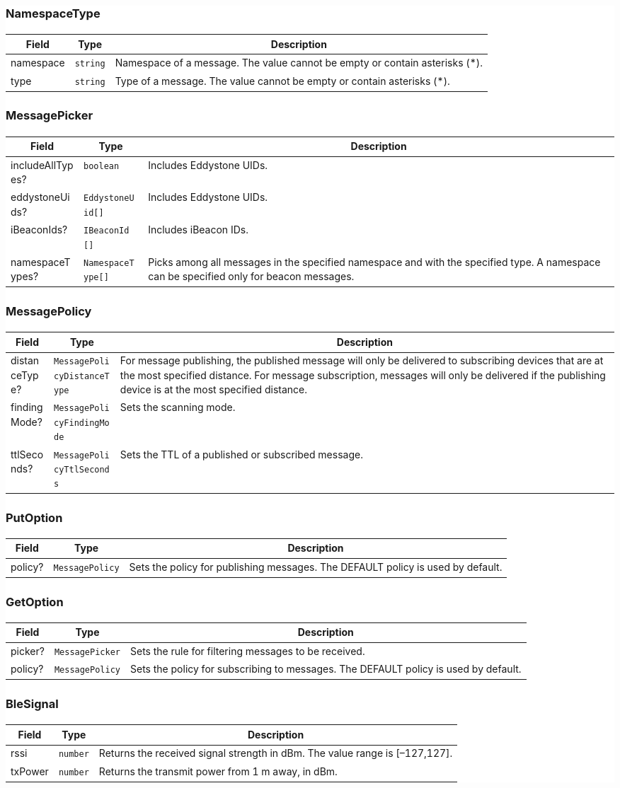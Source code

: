 ### NamespaceType

| Field     | Type     | Description                                                                 |
| --------- | -------- | --------------------------------------------------------------------------- |
| namespace | `string` | Namespace of a message. The value cannot be empty or contain asterisks (*). |
| type      | `string` | Type of a message. The value cannot be empty or contain asterisks (*).      |

### MessagePicker

| Field            | Type              | Description                                                                                                                             |
| ---------------- | ----------------- | --------------------------------------------------------------------------------------------------------------------------------------- |
| includeAllTypes? | `boolean`         | Includes Eddystone UIDs.                                                                                                                |
| eddystoneUids?   | `EddystoneUid[]`  | Includes Eddystone UIDs.                                                                                                                |
| iBeaconIds?      | `IBeaconId[]`     | Includes iBeacon IDs.                                                                                                                   |
| namespaceTypes?  | `NamespaceType[]` | Picks among all messages in the specified namespace and with the specified type. A namespace can be specified only for beacon messages. |

### MessagePolicy

| Field         | Type                        | Description                                                                                                                                                                                                                                                |
| ------------- | --------------------------- | ---------------------------------------------------------------------------------------------------------------------------------------------------------------------------------------------------------------------------------------------------------- |
| distanceType? | `MessagePolicyDistanceType` | For message publishing, the published message will only be delivered to subscribing devices that are at the most specified distance. For message subscription, messages will only be delivered if the publishing device is at the most specified distance. |
| findingMode?  | `MessagePolicyFindingMode`  | Sets the scanning mode.                                                                                                                                                                                                                                    |
| ttlSeconds?   | `MessagePolicyTtlSeconds`   | Sets the TTL of a published or subscribed message.                                                                                                                                                                                                         |

### PutOption

| Field   | Type            | Description                                                                     |
| ------- | --------------- | ------------------------------------------------------------------------------- |
| policy? | `MessagePolicy` | Sets the policy for publishing messages. The DEFAULT policy is used by default. |

### GetOption

| Field   | Type            | Description                                                                         |
| ------- | --------------- | ----------------------------------------------------------------------------------- |
| picker? | `MessagePicker` | Sets the rule for filtering messages to be received.                                |
| policy? | `MessagePolicy` | Sets the policy for subscribing to messages. The DEFAULT policy is used by default. |

### BleSignal

| Field   | Type     | Description                                                                 |
| ------- | -------- | --------------------------------------------------------------------------- |
| rssi    | `number` | Returns the received signal strength in dBm. The value range is [–127,127]. |
| txPower | `number` | Returns the transmit power from 1 m away, in dBm.                           |
